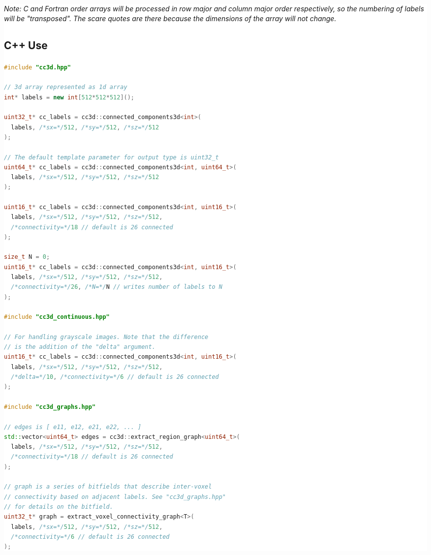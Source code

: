 *Note: C and Fortran order arrays will be processed in row major and column major order respectively, so the numbering of labels will be "transposed". The scare quotes are there because the dimensions of the array will not change.*

## C++ Use 

```cpp
#include "cc3d.hpp"

// 3d array represented as 1d array
int* labels = new int[512*512*512](); 

uint32_t* cc_labels = cc3d::connected_components3d<int>(
  labels, /*sx=*/512, /*sy=*/512, /*sz=*/512
);

// The default template parameter for output type is uint32_t
uint64_t* cc_labels = cc3d::connected_components3d<int, uint64_t>(
  labels, /*sx=*/512, /*sy=*/512, /*sz=*/512
);

uint16_t* cc_labels = cc3d::connected_components3d<int, uint16_t>(
  labels, /*sx=*/512, /*sy=*/512, /*sz=*/512, 
  /*connectivity=*/18 // default is 26 connected
);

size_t N = 0;
uint16_t* cc_labels = cc3d::connected_components3d<int, uint16_t>(
  labels, /*sx=*/512, /*sy=*/512, /*sz=*/512, 
  /*connectivity=*/26, /*N=*/N // writes number of labels to N
);

#include "cc3d_continuous.hpp"

// For handling grayscale images. Note that the difference
// is the addition of the "delta" argument.
uint16_t* cc_labels = cc3d::connected_components3d<int, uint16_t>(
  labels, /*sx=*/512, /*sy=*/512, /*sz=*/512, 
  /*delta=*/10, /*connectivity=*/6 // default is 26 connected
);

#include "cc3d_graphs.hpp"

// edges is [ e11, e12, e21, e22, ... ]
std::vector<uint64_t> edges = cc3d::extract_region_graph<uint64_t>(
  labels, /*sx=*/512, /*sy=*/512, /*sz=*/512, 
  /*connectivity=*/18 // default is 26 connected
);

// graph is a series of bitfields that describe inter-voxel
// connectivity based on adjacent labels. See "cc3d_graphs.hpp"
// for details on the bitfield. 
uint32_t* graph = extract_voxel_connectivity_graph<T>(
  labels, /*sx=*/512, /*sy=*/512, /*sz=*/512, 
  /*connectivity=*/6 // default is 26 connected
);

```
